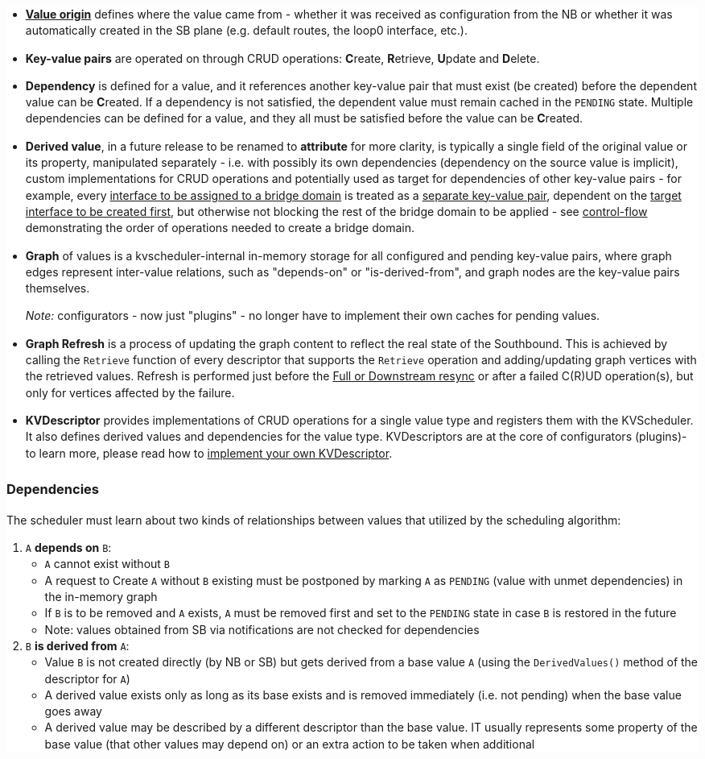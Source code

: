 * <a name="value-origin"></a>  **[Value origin][value-origin]** defines where
  the value came from - whether it was received as configuration from the NB or
  whether it was automatically created in the SB plane (e.g. default routes,
  the loop0 interface, etc.).

* **Key-value pairs** are operated on through CRUD operations: **C**reate,
  **R**etrieve, **U**pdate and **D**elete.

* **Dependency** is defined for a value, and it references another key-value pair
  that must exist (be created) before the dependent value can be **C**reated. If 
  a dependency is not satisfied, the dependent value must remain cached in the 
  `PENDING` state. Multiple dependencies can be defined for a value, and they all
  must be satisfied before the value can be **C**reated.

* **Derived value**, in a future release to be renamed to **attribute** for more
  clarity, is typically a single field of the original value or its property,
  manipulated separately - i.e. with possibly its own dependencies (dependency
  on the source value is implicit), custom implementations for CRUD operations
  and potentially used as target for dependencies of other key-value pairs - for
  example, every [interface to be assigned to a bridge domain][bd-interface] is
  treated as a [separate key-value pair][bd-derived-vals], dependent on the
  [target interface to be created first][bd-iface-deps], but otherwise not
  blocking the rest of the bridge domain to be applied - see [control-flow][bd-cfd]
  demonstrating the order of operations needed to create a bridge domain.

* <a name="graph"></a> **Graph** of values is a kvscheduler-internal in-memory
  storage for all configured and pending key-value pairs, where graph edges
  represent inter-value relations, such as "depends-on" or "is-derived-from",
  and graph nodes are the key-value pairs themselves.
  
  *Note:* configurators - now just "plugins" - no longer have to implement their
  own caches for pending values.  
  
* <a name="graph-refresh"></a> **Graph Refresh** is a process of updating
  the graph content to reflect the real state of the Southbound. This is achieved
  by calling the `Retrieve` function of every descriptor that supports the
  `Retrieve` operation and adding/updating graph vertices with the retrieved
  values. Refresh is performed just before the [Full or Downstream resync](#resync)
  or after a failed C(R)UD operation(s), but only for vertices affected by the
  failure.

* **KVDescriptor** provides implementations of CRUD operations for a single value
  type and registers them with the KVScheduler. It also defines derived values 
  and dependencies for the value type. KVDescriptors are at the core of 
  configurators (plugins)- to learn more, please read how to
  [implement your own KVDescriptor](Implementing-your-own-KVDescriptor).

### Dependencies

The scheduler must learn about two kinds of relationships between values that
utilized by the scheduling algorithm:
1. `A` **depends on** `B`:
   - `A` cannot exist without `B`
   - A request to Create `A` without `B` existing must be postponed by marking
     `A` as `PENDING` (value with unmet dependencies) in the in-memory graph
   - If `B` is to be removed and `A` exists, `A` must be removed first and set
     to the `PENDING` state in case `B` is restored in the future
   - Note: values obtained from SB via notifications are not checked for
     dependencies
2. `B` **is derived from** `A`:
   - Value `B` is not created directly (by NB or SB) but gets derived from a 
     base value `A` (using the `DerivedValues()` method of the descriptor for `A`)
   - A derived value exists only as long as its base exists and is removed
     immediately (i.e. not pending) when the base value goes away
   - A derived value may be described by a different descriptor than the base 
     value. IT usually represents some property of the base value (that other 
     values may depend on) or an extra action to be taken when additional 

[plugin]: https://github.com/ligato/vpp-agent/tree/master/plugins/kvscheduler
[bd-model-example]: https://github.com/ligato/vpp-agent/blob/e8e54ef67b666e57ffef1bca555c8ce5585f215f/api/models/vpp/l2/keys.go#L27-L31
[vpp-iface-idx]: https://github.com/ligato/vpp-agent/blob/e8e54ef67b666e57ffef1bca555c8ce5585f215f/plugins/vpp/ifplugin/ifaceidx/ifaceidx.go#L62
[vpp-iface-map]: https://github.com/ligato/vpp-agent/blob/e8e54ef67b666e57ffef1bca555c8ce5585f215f/plugins/vpp/ifplugin/ifplugin_api.go#L27
[value-origin]: https://github.com/ligato/vpp-agent/blob/e8e54ef67b666e57ffef1bca555c8ce5585f215f/plugins/kvscheduler/api/kv_descriptor_api.go#L53
[bd-interface]: https://github.com/ligato/vpp-agent/blob/e8e54ef67b666e57ffef1bca555c8ce5585f215f/api/models/vpp/l2/bridge-domain.proto#L19-L24
[bd-derived-vals]: https://github.com/ligato/vpp-agent/blob/e8e54ef67b666e57ffef1bca555c8ce5585f215f/plugins/vpp/l2plugin/descriptor/bridgedomain.go#L242-L251
[bd-iface-deps]: https://github.com/ligato/vpp-agent/blob/e8e54ef67b666e57ffef1bca555c8ce5585f215f/plugins/vpp/l2plugin/descriptor/bd_interface.go#L120-L127
[bd-cfd]: cfd/bridge_domain.md
[contiv-vpp]: https://github.com/contiv/vpp/
[graph-example]: img/large-graph-example.svg
[clientv2]: https://github.com/ligato/vpp-agent/tree/master/clientv2
[value-states]: https://github.com/ligato/vpp-agent/blob/master/plugins/kvscheduler/api/value_status.proto
[value-states-api]: https://github.com/ligato/vpp-agent/blob/e8e54ef67b666e57ffef1bca555c8ce5585f215f/plugins/kvscheduler/api/kv_scheduler_api.go#L233-L239
[kvscheduler-api-dir]: https://github.com/ligato/vpp-agent/tree/master/plugins/kvscheduler/api
[kvdescriptor-guide]: kvdescriptor.md
[kvdescriptor-validate]: kvdescriptor.md#Validate
[get-history-api]: https://github.com/ligato/vpp-agent/blob/e8e54ef67b666e57ffef1bca555c8ce5585f215f/plugins/kvscheduler/api/kv_scheduler_api.go#L241-L244